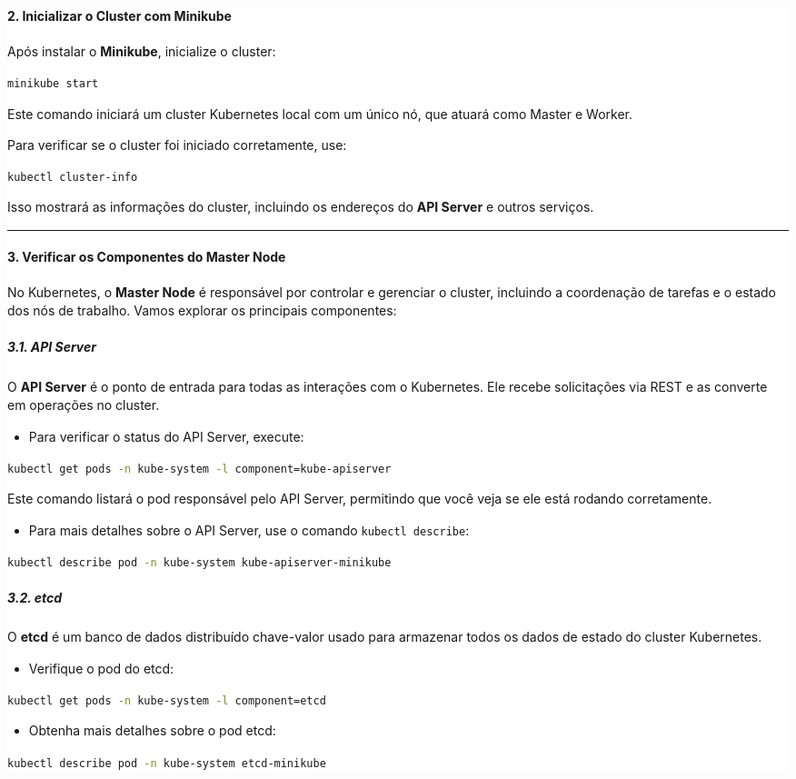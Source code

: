 #### 2. Inicializar o Cluster com Minikube

Após instalar o **Minikube**, inicialize o cluster:

```bash
minikube start
```

Este comando iniciará um cluster Kubernetes local com um único nó, que atuará como Master e Worker.

Para verificar se o cluster foi iniciado corretamente, use:

```bash
kubectl cluster-info
```

Isso mostrará as informações do cluster, incluindo os endereços do **API Server** e outros serviços.

---

#### 3. Verificar os Componentes do Master Node

No Kubernetes, o **Master Node** é responsável por controlar e gerenciar o cluster, incluindo a coordenação de tarefas e o estado dos nós de trabalho. Vamos explorar os principais componentes:

##### 3.1. API Server

O **API Server** é o ponto de entrada para todas as interações com o Kubernetes. Ele recebe solicitações via REST e as converte em operações no cluster.

- Para verificar o status do API Server, execute:

```bash
kubectl get pods -n kube-system -l component=kube-apiserver
```

Este comando listará o pod responsável pelo API Server, permitindo que você veja se ele está rodando corretamente.

- Para mais detalhes sobre o API Server, use o comando `kubectl describe`:

```bash
kubectl describe pod -n kube-system kube-apiserver-minikube
```

##### 3.2. etcd

O **etcd** é um banco de dados distribuído chave-valor usado para armazenar todos os dados de estado do cluster Kubernetes.

- Verifique o pod do etcd:

```bash
kubectl get pods -n kube-system -l component=etcd
```

- Obtenha mais detalhes sobre o pod etcd:

```bash
kubectl describe pod -n kube-system etcd-minikube
```

